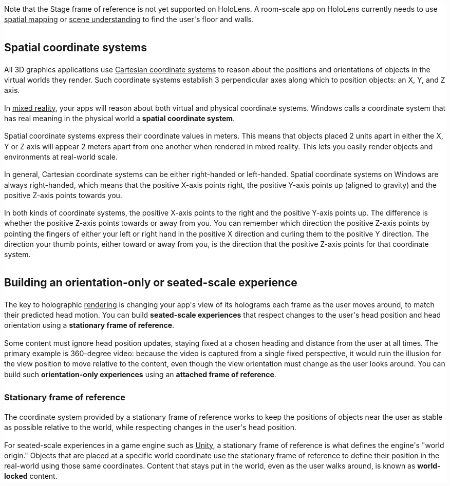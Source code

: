 Note that the Stage frame of reference is not yet supported on HoloLens. A room-scale app on HoloLens currently needs to use [spatial mapping](spatial-mapping.md) or [scene understanding](scene-understanding.md) to find the user's floor and walls.

## Spatial coordinate systems

All 3D graphics applications use [Cartesian coordinate systems](https://docs.microsoft.com/windows/uwp/graphics-concepts/coordinate-systems) to reason about the positions and orientations of objects in the virtual worlds they render. Such coordinate systems establish 3 perpendicular axes along which to position objects: an X, Y, and Z axis.

In [mixed reality](mixed-reality.md), your apps will reason about both virtual and physical coordinate systems. Windows calls a coordinate system that has real meaning in the physical world a **spatial coordinate system**.

Spatial coordinate systems express their coordinate values in meters. This means that objects placed 2 units apart in either the X, Y or Z axis will appear 2 meters apart from one another when rendered in mixed reality. This lets you easily render objects and environments at real-world scale.

In general, Cartesian coordinate systems can be either right-handed or left-handed. Spatial coordinate systems on Windows are always right-handed, which means that the positive X-axis points right, the positive Y-axis points up (aligned to gravity) and the positive Z-axis points towards you.

In both kinds of coordinate systems, the positive X-axis points to the right and the positive Y-axis points up. The difference is whether the positive Z-axis points towards or away from you. You can remember which direction the positive Z-axis points by pointing the fingers of either your left or right hand in the positive X direction and curling them to the positive Y direction. The direction your thumb points, either toward or away from you, is the direction that the positive Z-axis points for that coordinate system.

## Building an orientation-only or seated-scale experience

The key to holographic [rendering](rendering.md) is changing your app's view of its holograms each frame as the user moves around, to match their predicted head motion. You can build **seated-scale experiences** that respect changes to the user's head position and head orientation using a **stationary frame of reference**.

Some content must ignore head position updates, staying fixed at a chosen heading and distance from the user at all times. The primary example is 360-degree video: because the video is captured from a single fixed perspective, it would ruin the illusion for the view position to move relative to the content, even though the view orientation must change as the user looks around. You can build such **orientation-only experiences** using an **attached frame of reference**.

### Stationary frame of reference

The coordinate system provided by a stationary frame of reference works to keep the positions of objects near the user as stable as possible relative to the world, while respecting changes in the user's head position.

For seated-scale experiences in a game engine such as [Unity](https://unity3d.com/), a stationary frame of reference is what defines the engine's "world origin." Objects that are placed at a specific world coordinate use the stationary frame of reference to define their position in the real-world using those same coordinates. Content that stays put in the world, even as the user walks around, is known as **world-locked** content.

